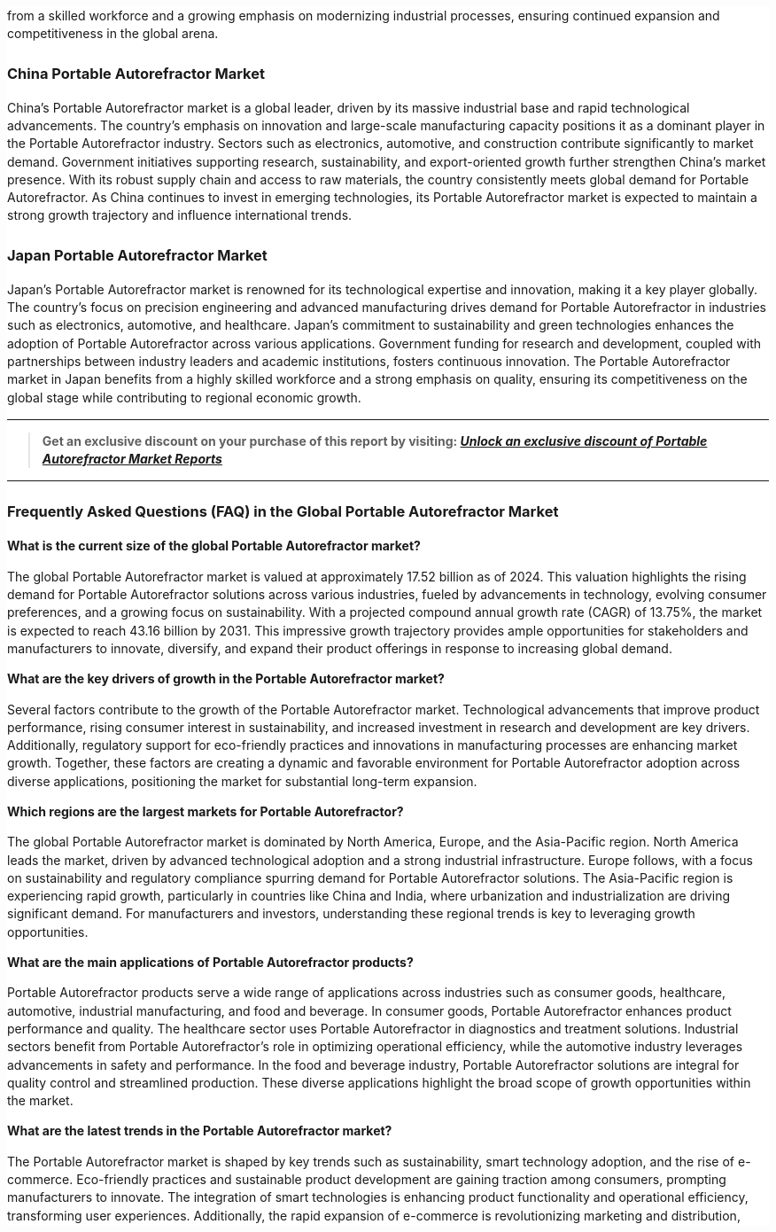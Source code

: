 from a skilled workforce and a growing emphasis on modernizing industrial processes, ensuring continued expansion and competitiveness in the global arena.</p><h3>China Portable Autorefractor Market</h3><p>China&rsquo;s Portable Autorefractor market is a global leader, driven by its massive industrial base and rapid technological advancements. The country&rsquo;s emphasis on innovation and large-scale manufacturing capacity positions it as a dominant player in the Portable Autorefractor industry. Sectors such as electronics, automotive, and construction contribute significantly to market demand. Government initiatives supporting research, sustainability, and export-oriented growth further strengthen China&rsquo;s market presence. With its robust supply chain and access to raw materials, the country consistently meets global demand for Portable Autorefractor. As China continues to invest in emerging technologies, its Portable Autorefractor market is expected to maintain a strong growth trajectory and influence international trends.</p><h3>Japan Portable Autorefractor Market</h3><p>Japan&rsquo;s Portable Autorefractor market is renowned for its technological expertise and innovation, making it a key player globally. The country&rsquo;s focus on precision engineering and advanced manufacturing drives demand for Portable Autorefractor in industries such as electronics, automotive, and healthcare. Japan&rsquo;s commitment to sustainability and green technologies enhances the adoption of Portable Autorefractor across various applications. Government funding for research and development, coupled with partnerships between industry leaders and academic institutions, fosters continuous innovation. The Portable Autorefractor market in Japan benefits from a highly skilled workforce and a strong emphasis on quality, ensuring its competitiveness on the global stage while contributing to regional economic growth.</p><hr /><blockquote><p><strong>Get an exclusive discount on your purchase of this report by visiting: <em><a href="://marketresearchpulse.com/ask-for-discount/80599?utm_source=Github&amp;utm_medium=0111">Unlock an exclusive discount of Portable Autorefractor Market Reports</a></em>&nbsp;</strong></p></blockquote><hr /><h3>Frequently Asked Questions (FAQ) in the Global Portable Autorefractor Market</h3><p><strong>What is the current size of the global Portable Autorefractor market?</strong></p><p>The global Portable Autorefractor market is valued at approximately 17.52 billion as of 2024. This valuation highlights the rising demand for Portable Autorefractor solutions across various industries, fueled by advancements in technology, evolving consumer preferences, and a growing focus on sustainability. With a projected compound annual growth rate (CAGR) of 13.75%, the market is expected to reach 43.16 billion by 2031. This impressive growth trajectory provides ample opportunities for stakeholders and manufacturers to innovate, diversify, and expand their product offerings in response to increasing global demand.</p><p><strong>What are the key drivers of growth in the Portable Autorefractor market?</strong></p><p>Several factors contribute to the growth of the Portable Autorefractor market. Technological advancements that improve product performance, rising consumer interest in sustainability, and increased investment in research and development are key drivers. Additionally, regulatory support for eco-friendly practices and innovations in manufacturing processes are enhancing market growth. Together, these factors are creating a dynamic and favorable environment for Portable Autorefractor adoption across diverse applications, positioning the market for substantial long-term expansion.</p><p><strong>Which regions are the largest markets for Portable Autorefractor?</strong></p><p>The global Portable Autorefractor market is dominated by North America, Europe, and the Asia-Pacific region. North America leads the market, driven by advanced technological adoption and a strong industrial infrastructure. Europe follows, with a focus on sustainability and regulatory compliance spurring demand for Portable Autorefractor solutions. The Asia-Pacific region is experiencing rapid growth, particularly in countries like China and India, where urbanization and industrialization are driving significant demand. For manufacturers and investors, understanding these regional trends is key to leveraging growth opportunities.</p><p><strong>What are the main applications of Portable Autorefractor products?</strong></p><p>Portable Autorefractor products serve a wide range of applications across industries such as consumer goods, healthcare, automotive, industrial manufacturing, and food and beverage. In consumer goods, Portable Autorefractor enhances product performance and quality. The healthcare sector uses Portable Autorefractor in diagnostics and treatment solutions. Industrial sectors benefit from Portable Autorefractor&rsquo;s role in optimizing operational efficiency, while the automotive industry leverages advancements in safety and performance. In the food and beverage industry, Portable Autorefractor solutions are integral for quality control and streamlined production. These diverse applications highlight the broad scope of growth opportunities within the market.</p><p><strong>What are the latest trends in the Portable Autorefractor market?</strong></p><p>The Portable Autorefractor market is shaped by key trends such as sustainability, smart technology adoption, and the rise of e-commerce. Eco-friendly practices and sustainable product development are gaining traction among consumers, prompting manufacturers to innovate. The integration of smart technologies is enhancing product functionality and operational efficiency, transforming user experiences. Additionally, the rapid expansion of e-commerce is revolutionizing marketing and distribution,